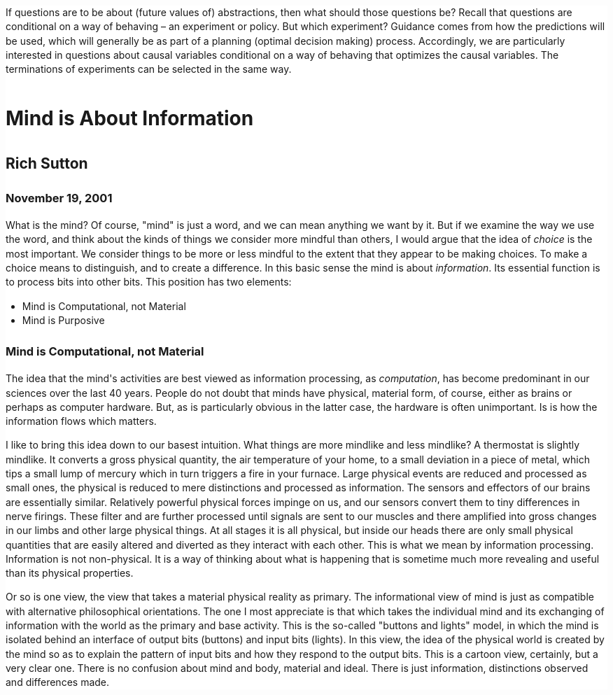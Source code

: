 If questions are to be about (future values of) abstractions, then what should those questions be? Recall that questions are conditional on a way of behaving – an experiment or policy. But which experiment? Guidance comes from how the predictions will be used, which will generally be as part of a planning (optimal decision making) process. Accordingly, we are particularly interested in questions about causal variables conditional on a way of behaving that optimizes the causal variables. The terminations of experiments can be selected in the same way.

# Mind is About Information

## Rich Sutton
### November 19, 2001

What is the mind? Of course, "mind" is just a word, and we can mean anything we want by it. But if we examine the way we use the word, and think about the kinds of things we consider more mindful than others, I would argue that the idea of *choice* is the most important. We consider things to be more or less mindful to the extent that they appear to be making choices. To make a choice means to distinguish, and to create a difference. In this basic sense the mind is about *information*. Its essential function is to process bits into other bits. This position has two elements:

- Mind is Computational, not Material
- Mind is Purposive

### Mind is Computational, not Material

The idea that the mind's activities are best viewed as information processing, as *computation*, has become predominant in our sciences over the last 40 years. People do not doubt that minds have physical, material form, of course, either as brains or perhaps as computer hardware. But, as is particularly obvious in the latter case, the hardware is often unimportant. Is is how the information flows which matters.

I like to bring this idea down to our basest intuition. What things are more mindlike and less mindlike? A thermostat is slightly mindlike. It converts a gross physical quantity, the air temperature of your home, to a small deviation in a piece of metal, which tips a small lump of mercury which in turn triggers a fire in your furnace. Large physical events are reduced and processed as small ones, the physical is reduced to mere distinctions and processed as information. The sensors and effectors of our brains are essentially similar. Relatively powerful physical forces impinge on us, and our sensors convert them to tiny differences in nerve firings. These filter and are further processed until signals are sent to our muscles and there amplified into gross changes in our limbs and other large physical things. At all stages it is all physical, but inside our heads there are only small physical quantities that are easily altered and diverted as they interact with each other. This is what we mean by information processing. Information is not non-physical. It is a way of thinking about what is happening that is sometime much more revealing and useful than its physical properties.

Or so is one view, the view that takes a material physical reality as primary. The informational view of mind is just as compatible with alternative philosophical orientations. The one I most appreciate is that which takes the individual mind and its exchanging of information with the world as the primary and base activity. This is the so-called "buttons and lights" model, in which the mind is isolated behind an interface of output bits (buttons) and input bits (lights). In this view, the idea of the physical world is created by the mind so as to explain the pattern of input bits and how they respond to the output bits. This is a cartoon view, certainly, but a very clear one. There is no confusion about mind and body, material and ideal. There is just information, distinctions observed and differences made.
